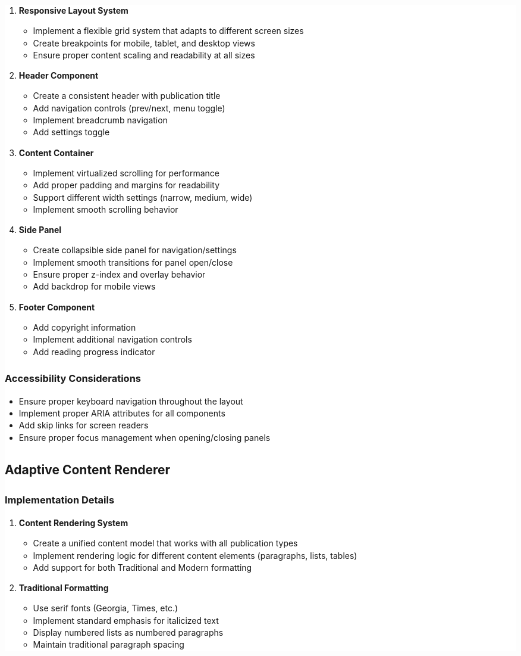 1. **Responsive Layout System**

   - Implement a flexible grid system that adapts to different screen sizes
   - Create breakpoints for mobile, tablet, and desktop views
   - Ensure proper content scaling and readability at all sizes

2. **Header Component**

   - Create a consistent header with publication title
   - Add navigation controls (prev/next, menu toggle)
   - Implement breadcrumb navigation
   - Add settings toggle

3. **Content Container**

   - Implement virtualized scrolling for performance
   - Add proper padding and margins for readability
   - Support different width settings (narrow, medium, wide)
   - Implement smooth scrolling behavior

4. **Side Panel**

   - Create collapsible side panel for navigation/settings
   - Implement smooth transitions for panel open/close
   - Ensure proper z-index and overlay behavior
   - Add backdrop for mobile views

5. **Footer Component**
   - Add copyright information
   - Implement additional navigation controls
   - Add reading progress indicator

### Accessibility Considerations

- Ensure proper keyboard navigation throughout the layout
- Implement proper ARIA attributes for all components
- Add skip links for screen readers
- Ensure proper focus management when opening/closing panels

## Adaptive Content Renderer

### Implementation Details

1. **Content Rendering System**

   - Create a unified content model that works with all publication types
   - Implement rendering logic for different content elements (paragraphs, lists, tables)
   - Add support for both Traditional and Modern formatting

2. **Traditional Formatting**

   - Use serif fonts (Georgia, Times, etc.)
   - Implement standard emphasis for italicized text
   - Display numbered lists as numbered paragraphs
   - Maintain traditional paragraph spacing
